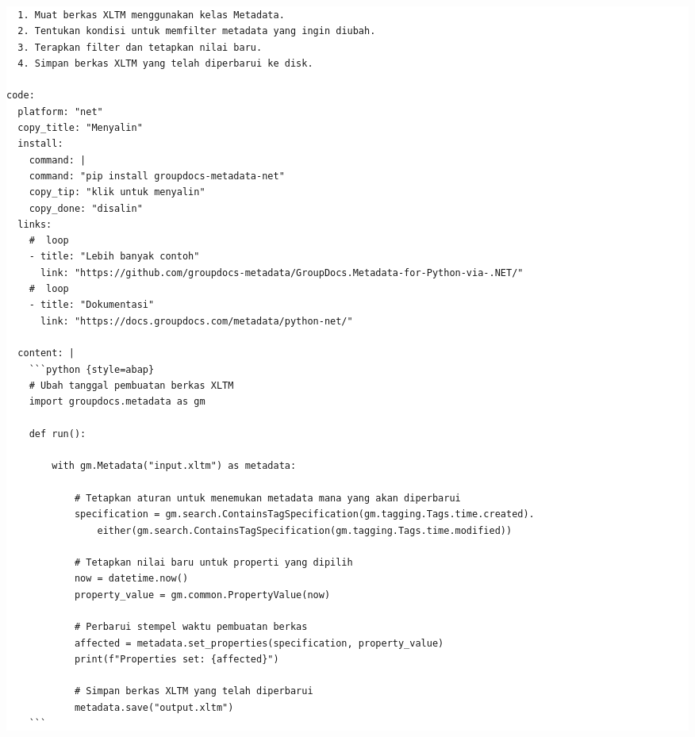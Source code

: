      1. Muat berkas XLTM menggunakan kelas Metadata.
      2. Tentukan kondisi untuk memfilter metadata yang ingin diubah.
      3. Terapkan filter dan tetapkan nilai baru.
      4. Simpan berkas XLTM yang telah diperbarui ke disk.
   
    code:
      platform: "net"
      copy_title: "Menyalin"
      install:
        command: |
        command: "pip install groupdocs-metadata-net"
        copy_tip: "klik untuk menyalin"
        copy_done: "disalin"
      links:
        #  loop
        - title: "Lebih banyak contoh"
          link: "https://github.com/groupdocs-metadata/GroupDocs.Metadata-for-Python-via-.NET/"
        #  loop
        - title: "Dokumentasi"
          link: "https://docs.groupdocs.com/metadata/python-net/"
          
      content: |
        ```python {style=abap}
        # Ubah tanggal pembuatan berkas XLTM
        import groupdocs.metadata as gm

        def run():
            
            with gm.Metadata("input.xltm") as metadata:

                # Tetapkan aturan untuk menemukan metadata mana yang akan diperbarui
                specification = gm.search.ContainsTagSpecification(gm.tagging.Tags.time.created).
                    either(gm.search.ContainsTagSpecification(gm.tagging.Tags.time.modified))

                # Tetapkan nilai baru untuk properti yang dipilih
                now = datetime.now()
                property_value = gm.common.PropertyValue(now)
                
                # Perbarui stempel waktu pembuatan berkas
                affected = metadata.set_properties(specification, property_value)
                print(f"Properties set: {affected}")

                # Simpan berkas XLTM yang telah diperbarui
                metadata.save("output.xltm")
        ```     
